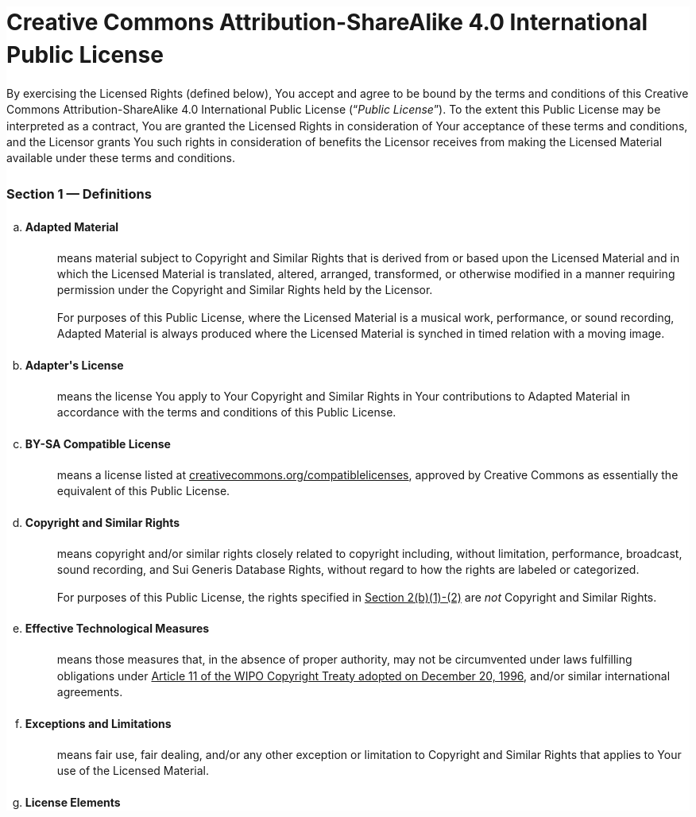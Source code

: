 # Creative Commons Attribution-ShareAlike 4.0 International Public License

By exercising the Licensed Rights (defined below), You accept and agree to be bound by the terms and conditions of this Creative Commons Attribution-ShareAlike 4.0 International Public License (“_Public License_”).
To the extent this Public License may be interpreted as a contract, You are granted the Licensed Rights in consideration of Your acceptance of these terms and conditions, and the Licensor grants You such rights in consideration of benefits the Licensor receives from making the Licensed Material available under these terms and conditions.

### Section 1 — Definitions

<dl>
<ol type="a">
  <li>
    <dt><h4>Adapted Material</h4></dt>
    <dd>
      <p>means material subject to Copyright and Similar Rights that is derived from or based upon the Licensed Material and in which the Licensed Material is translated, altered, arranged, transformed, or otherwise modified in a manner requiring permission under the Copyright and Similar Rights held by the Licensor.</p>
      <p>For purposes of this Public License, where the Licensed Material is a musical work, performance, or sound recording, Adapted Material is always produced where the Licensed Material is synched in timed relation with a moving image.</p>
    </dd>
  </li>
  <li>
    <dt><h4>Adapter's License</h4></dt>
    <dd><p>means the license You apply to Your Copyright and Similar Rights in Your contributions to Adapted Material in accordance with the terms and conditions of this Public License.</p></dd>
  </li>
  <li>
    <dt><h4>BY-SA Compatible License</h4></dt>
    <dd><p>means a license listed at <a href="https://creativecommons.org/compatiblelicenses">creativecommons.org/compatiblelicenses</a>, approved by Creative Commons as essentially the equivalent of this Public License.</p></dd>
  </li>
  <li>
    <dt><h4>Copyright and Similar Rights</h4></dt>
    <dd>
      <p>means copyright and/or similar rights closely related to copyright including, without limitation, performance, broadcast, sound recording, and Sui Generis Database Rights, without regard to how the rights are labeled or categorized.</p>
      <p>For purposes of this Public License, the rights specified in <a href="#other-rights">Section 2(b)(1)-(2)</a> are <em>not</em> Copyright and Similar Rights.</p>
    </dd>
  </li>
  <li>
    <dt><h4>Effective Technological Measures</h4></dt>
    <dd><p>means those measures that, in the absence of proper authority, may not be circumvented under laws fulfilling obligations under <a href="https://www.wipo.int/wipolex/en/text/295157">Article 11 of the WIPO Copyright Treaty adopted on December 20, 1996</a>, and/or similar international agreements.</p></dd>
  </li>
  <li>
    <dt><h4>Exceptions and Limitations</h4></dt>
    <dd><p>means fair use, fair dealing, and/or any other exception or limitation to Copyright and Similar Rights that applies to Your use of the Licensed Material.</p></dd>
  </li>
  <li>
    <dt><h4>License Elements</h4></dt>